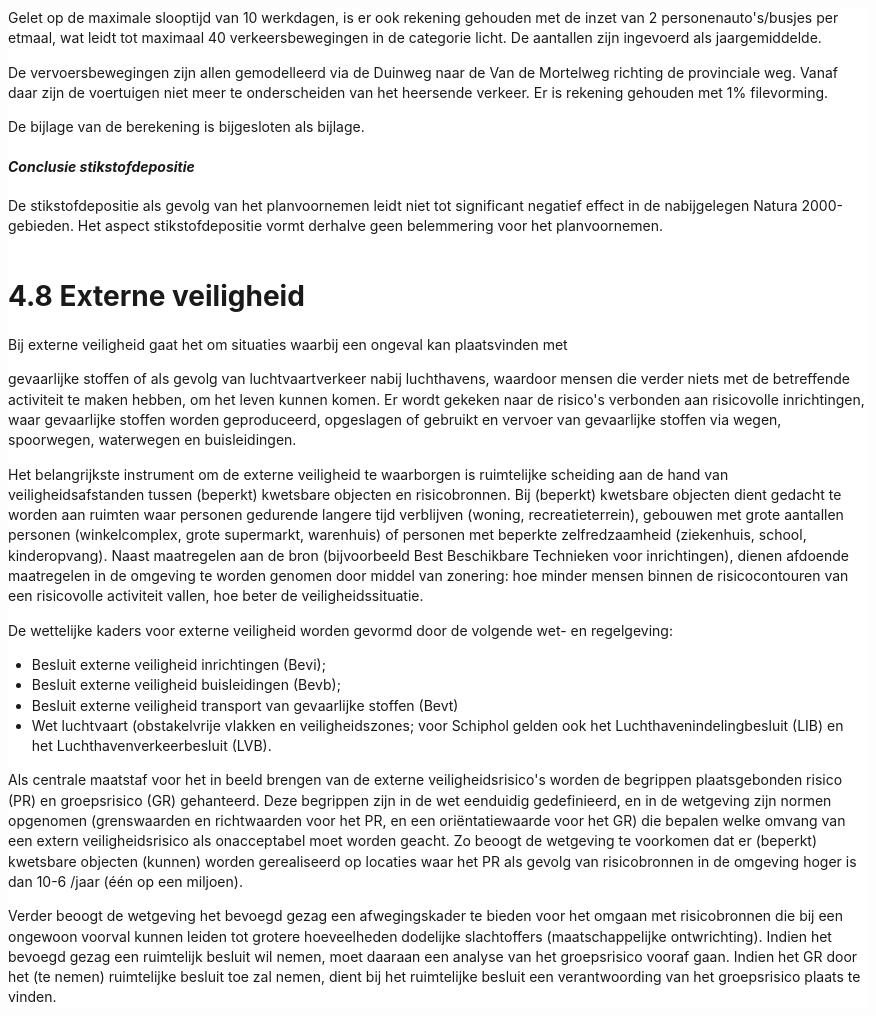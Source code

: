 Gelet op de maximale slooptijd van 10 werkdagen, is er ook rekening gehouden met de inzet van 2 personenauto's/busjes per etmaal, wat leidt tot maximaal 40 verkeersbewegingen in de categorie licht. De aantallen zijn ingevoerd als jaargemiddelde.

De vervoersbewegingen zijn allen gemodelleerd via de Duinweg naar de Van de Mortelweg richting de provinciale weg. Vanaf daar zijn de voertuigen niet meer te onderscheiden van het heersende verkeer. Er is rekening gehouden met 1% filevorming.

De bijlage van de berekening is bijgesloten als bijlage.

#### *Conclusie stikstofdepositie*

De stikstofdepositie als gevolg van het planvoornemen leidt niet tot significant negatief effect in de nabijgelegen Natura 2000-gebieden. Het aspect stikstofdepositie vormt derhalve geen belemmering voor het planvoornemen.

# <span id="page-23-0"></span>**4.8 Externe veiligheid**

Bij externe veiligheid gaat het om situaties waarbij een ongeval kan plaatsvinden met

gevaarlijke stoffen of als gevolg van luchtvaartverkeer nabij luchthavens, waardoor mensen die verder niets met de betreffende activiteit te maken hebben, om het leven kunnen komen. Er wordt gekeken naar de risico's verbonden aan risicovolle inrichtingen, waar gevaarlijke stoffen worden geproduceerd, opgeslagen of gebruikt en vervoer van gevaarlijke stoffen via wegen, spoorwegen, waterwegen en buisleidingen.

Het belangrijkste instrument om de externe veiligheid te waarborgen is ruimtelijke scheiding aan de hand van veiligheidsafstanden tussen (beperkt) kwetsbare objecten en risicobronnen. Bij (beperkt) kwetsbare objecten dient gedacht te worden aan ruimten waar personen gedurende langere tijd verblijven (woning, recreatieterrein), gebouwen met grote aantallen personen (winkelcomplex, grote supermarkt, warenhuis) of personen met beperkte zelfredzaamheid (ziekenhuis, school, kinderopvang). Naast maatregelen aan de bron (bijvoorbeeld Best Beschikbare Technieken voor inrichtingen), dienen afdoende maatregelen in de omgeving te worden genomen door middel van zonering: hoe minder mensen binnen de risicocontouren van een risicovolle activiteit vallen, hoe beter de veiligheidssituatie.

De wettelijke kaders voor externe veiligheid worden gevormd door de volgende wet- en regelgeving:

- Besluit externe veiligheid inrichtingen (Bevi);
- Besluit externe veiligheid buisleidingen (Bevb);
- Besluit externe veiligheid transport van gevaarlijke stoffen (Bevt)
- Wet luchtvaart (obstakelvrije vlakken en veiligheidszones; voor Schiphol gelden ook het Luchthavenindelingbesluit (LIB) en het Luchthavenverkeerbesluit (LVB).

Als centrale maatstaf voor het in beeld brengen van de externe veiligheidsrisico's worden de begrippen plaatsgebonden risico (PR) en groepsrisico (GR) gehanteerd. Deze begrippen zijn in de wet eenduidig gedefinieerd, en in de wetgeving zijn normen opgenomen (grenswaarden en richtwaarden voor het PR, en een oriëntatiewaarde voor het GR) die bepalen welke omvang van een extern veiligheidsrisico als onacceptabel moet worden geacht. Zo beoogt de wetgeving te voorkomen dat er (beperkt) kwetsbare objecten (kunnen) worden gerealiseerd op locaties waar het PR als gevolg van risicobronnen in de omgeving hoger is dan 10-6 /jaar (één op een miljoen).

Verder beoogt de wetgeving het bevoegd gezag een afwegingskader te bieden voor het omgaan met risicobronnen die bij een ongewoon voorval kunnen leiden tot grotere hoeveelheden dodelijke slachtoffers (maatschappelijke ontwrichting). Indien het bevoegd gezag een ruimtelijk besluit wil nemen, moet daaraan een analyse van het groepsrisico vooraf gaan. Indien het GR door het (te nemen) ruimtelijke besluit toe zal nemen, dient bij het ruimtelijke besluit een verantwoording van het groepsrisico plaats te vinden.
